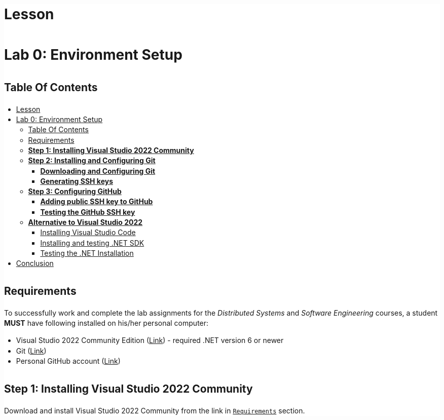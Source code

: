 # Lesson
# Lab 0: Environment Setup

## Table Of Contents

- [Lesson](#lesson)
- [Lab 0: Environment Setup](#lab-0-environment-setup)
  - [Table Of Contents](#table-of-contents)
  - [Requirements](#requirements)
  - [**Step 1: Installing Visual Studio 2022 Community**](#step-1-installing-visual-studio-2022-community)
  - [**Step 2: Installing and Configuring Git**](#step-2-installing-and-configuring-git)
    - [**Downloading and Configuring Git**](#downloading-and-configuring-git)
    - [**Generating SSH keys**](#generating-ssh-keys)
  - [**Step 3: Configuring GitHub**](#step-3-configuring-github)
    - [**Adding public SSH key to GitHub**](#adding-public-ssh-key-to-github)
    - [**Testing the GitHub SSH key**](#testing-the-github-ssh-key)
  - [**Alternative to Visual Studio 2022**](#alternative-to-visual-studio-2022)
    - [Installing Visual Studio Code](#installing-visual-studio-code)
    - [Installing and testing .NET SDK](#installing-and-testing-net-sdk)
    - [Testing the .NET Installation](#testing-the-net-installation)
- [Conclusion](#conclusion)

## Requirements

To successfully work and complete the lab assignments for the *Distributed Systems* and *Software Engineering* courses, a student **MUST** have following installed on his/her personal computer:

- Visual Studio 2022 Community Edition ([Link](https://visualstudio.microsoft.com/vs/)) - required .NET version 6 or newer
- Git ([Link](https://git-scm.com/downloads))
- Personal GitHub account ([Link](https://github.com/))

## **Step 1: Installing Visual Studio 2022 Community**

Download and install Visual Studio 2022 Community from the link in [`Requirements`](#requirements) section.
